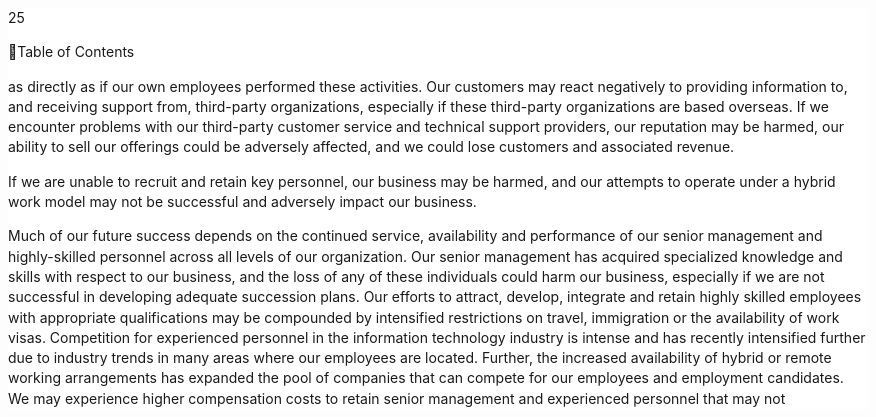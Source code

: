 25

Table of Contents

as directly as if our own employees performed these activities. Our customers may react negatively to providing information to,
and  receiving  support  from,  third-party  organizations,  especially  if  these  third-party  organizations  are  based  overseas.  If  we
encounter problems with our third-party customer service and technical support providers, our reputation may be harmed, our
ability to sell our offerings could be adversely affected, and we could lose customers and associated revenue.

If  we  are  unable  to  recruit  and  retain  key  personnel,  our  business  may  be  harmed,  and  our  attempts  to  operate  under  a
hybrid work model may not be successful and adversely impact our business.

Much of our future success depends on the continued service, availability and performance of our senior management
and highly-skilled personnel across all levels of our organization. Our senior management has acquired specialized knowledge
and skills with respect to our business, and the loss of any of these individuals could harm our business, especially if we are not
successful in developing adequate succession plans. Our efforts to attract, develop, integrate and retain highly skilled employees
with appropriate qualifications may be compounded by intensified restrictions on travel, immigration or the availability of work
visas.  Competition  for  experienced  personnel  in  the  information  technology  industry  is  intense  and  has  recently  intensified
further due to industry trends in many areas where our employees are located. Further, the increased availability of hybrid or
remote  working  arrangements  has  expanded  the  pool  of  companies  that  can  compete  for  our  employees  and  employment
candidates. We may experience higher compensation costs to retain senior management and experienced personnel that may not
